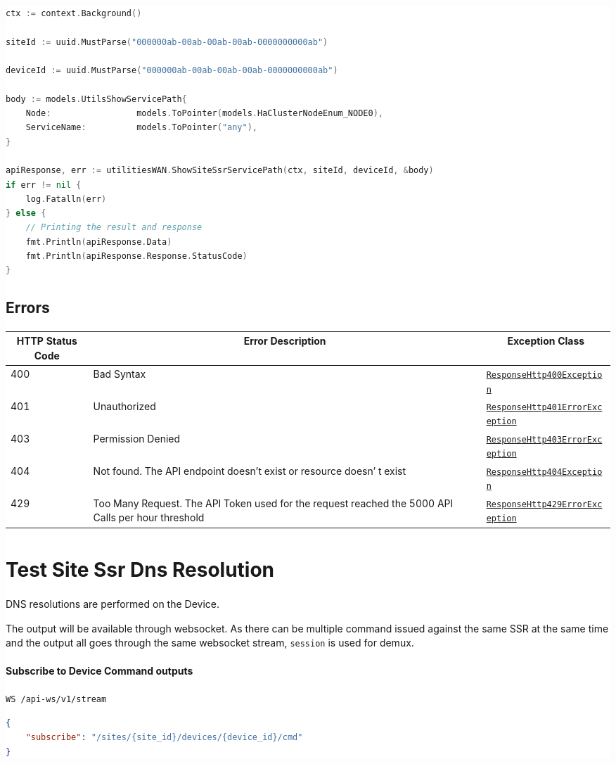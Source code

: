 ```go
ctx := context.Background()

siteId := uuid.MustParse("000000ab-00ab-00ab-00ab-0000000000ab")

deviceId := uuid.MustParse("000000ab-00ab-00ab-00ab-0000000000ab")

body := models.UtilsShowServicePath{
    Node:                 models.ToPointer(models.HaClusterNodeEnum_NODE0),
    ServiceName:          models.ToPointer("any"),
}

apiResponse, err := utilitiesWAN.ShowSiteSsrServicePath(ctx, siteId, deviceId, &body)
if err != nil {
    log.Fatalln(err)
} else {
    // Printing the result and response
    fmt.Println(apiResponse.Data)
    fmt.Println(apiResponse.Response.StatusCode)
}
```

## Errors

| HTTP Status Code | Error Description | Exception Class |
|  --- | --- | --- |
| 400 | Bad Syntax | [`ResponseHttp400Exception`](../../doc/models/response-http-400-exception.md) |
| 401 | Unauthorized | [`ResponseHttp401ErrorException`](../../doc/models/response-http-401-error-exception.md) |
| 403 | Permission Denied | [`ResponseHttp403ErrorException`](../../doc/models/response-http-403-error-exception.md) |
| 404 | Not found. The API endpoint doesn’t exist or resource doesn’ t exist | [`ResponseHttp404Exception`](../../doc/models/response-http-404-exception.md) |
| 429 | Too Many Request. The API Token used for the request reached the 5000 API Calls per hour threshold | [`ResponseHttp429ErrorException`](../../doc/models/response-http-429-error-exception.md) |


# Test Site Ssr Dns Resolution

DNS resolutions are performed on the Device.

The output will be available through websocket. As there can be multiple command issued against the same SSR at the same time and the output all goes through the same websocket stream, `session` is used for demux.

#### Subscribe to Device Command outputs

`WS /api-ws/v1/stream`

```json
{
    "subscribe": "/sites/{site_id}/devices/{device_id}/cmd"
}
```
